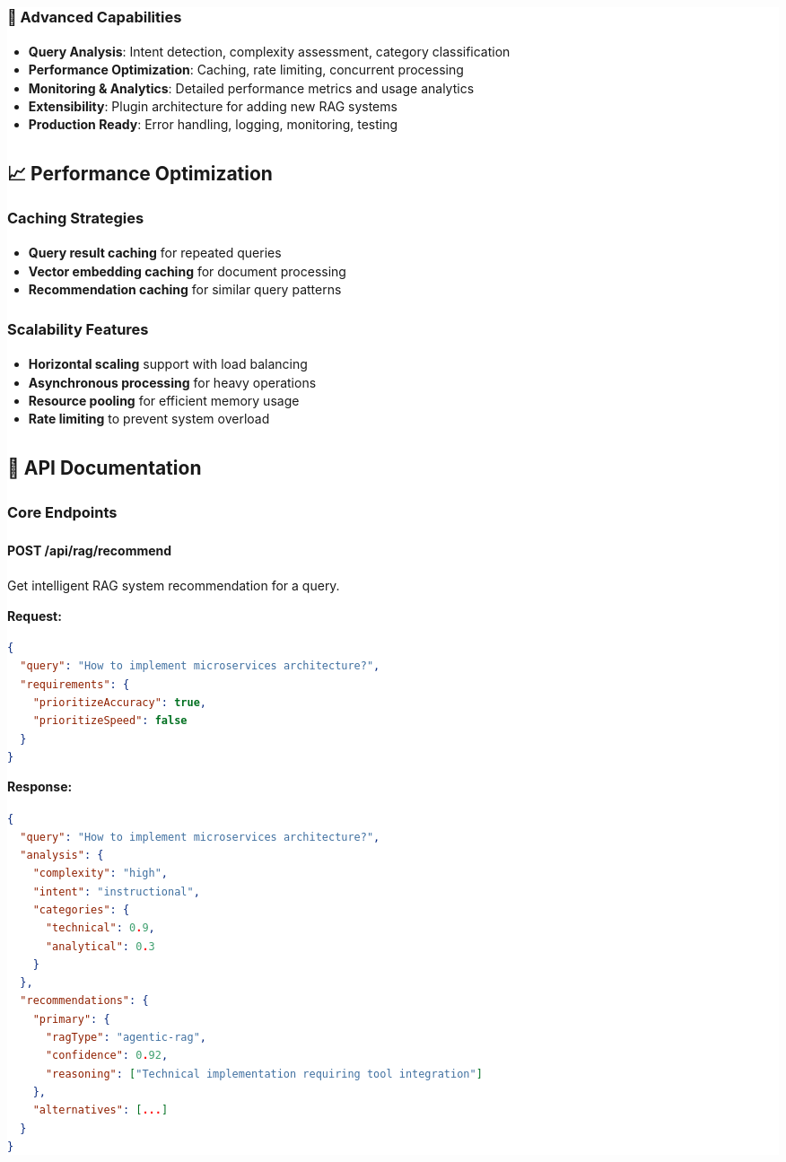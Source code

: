 ### 🔮 Advanced Capabilities
- **Query Analysis**: Intent detection, complexity assessment, category classification
- **Performance Optimization**: Caching, rate limiting, concurrent processing
- **Monitoring & Analytics**: Detailed performance metrics and usage analytics
- **Extensibility**: Plugin architecture for adding new RAG systems
- **Production Ready**: Error handling, logging, monitoring, testing

## 📈 Performance Optimization

### Caching Strategies
- **Query result caching** for repeated queries
- **Vector embedding caching** for document processing
- **Recommendation caching** for similar query patterns

### Scalability Features
- **Horizontal scaling** support with load balancing
- **Asynchronous processing** for heavy operations
- **Resource pooling** for efficient memory usage
- **Rate limiting** to prevent system overload

## 🤝 API Documentation

### Core Endpoints

#### POST /api/rag/recommend
Get intelligent RAG system recommendation for a query.

**Request:**
```json
{
  "query": "How to implement microservices architecture?",
  "requirements": {
    "prioritizeAccuracy": true,
    "prioritizeSpeed": false
  }
}
```

**Response:**
```json
{
  "query": "How to implement microservices architecture?",
  "analysis": {
    "complexity": "high",
    "intent": "instructional",
    "categories": {
      "technical": 0.9,
      "analytical": 0.3
    }
  },
  "recommendations": {
    "primary": {
      "ragType": "agentic-rag",
      "confidence": 0.92,
      "reasoning": ["Technical implementation requiring tool integration"]
    },
    "alternatives": [...]
  }
}
```
